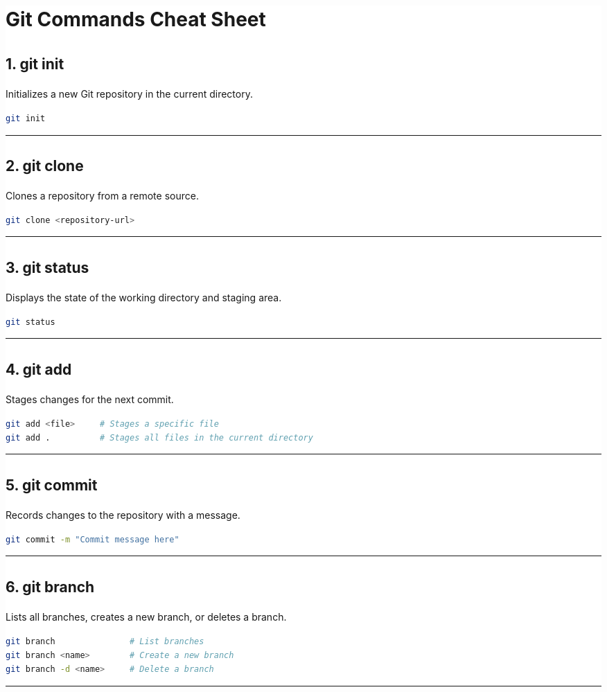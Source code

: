 # Git Commands Cheat Sheet

## 1. git init
Initializes a new Git repository in the current directory.
```bash
git init
```

---

## 2. git clone
Clones a repository from a remote source.
```bash
git clone <repository-url>
```

---

## 3. git status
Displays the state of the working directory and staging area.
```bash
git status
```

---

## 4. git add
Stages changes for the next commit.
```bash
git add <file>     # Stages a specific file
git add .          # Stages all files in the current directory
```

---

## 5. git commit
Records changes to the repository with a message.
```bash
git commit -m "Commit message here"
```

---

## 6. git branch
Lists all branches, creates a new branch, or deletes a branch.
```bash
git branch               # List branches
git branch <name>        # Create a new branch
git branch -d <name>     # Delete a branch
```

---